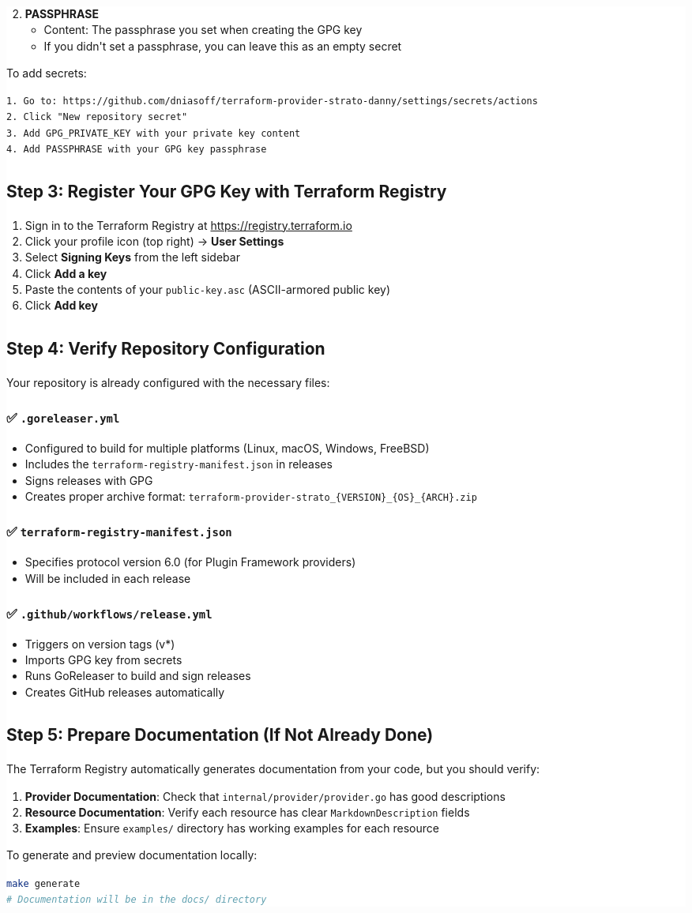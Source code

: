 2. **PASSPHRASE**
   - Content: The passphrase you set when creating the GPG key
   - If you didn't set a passphrase, you can leave this as an empty secret

To add secrets:
```
1. Go to: https://github.com/dniasoff/terraform-provider-strato-danny/settings/secrets/actions
2. Click "New repository secret"
3. Add GPG_PRIVATE_KEY with your private key content
4. Add PASSPHRASE with your GPG key passphrase
```

## Step 3: Register Your GPG Key with Terraform Registry

1. Sign in to the Terraform Registry at https://registry.terraform.io
2. Click your profile icon (top right) → **User Settings**
3. Select **Signing Keys** from the left sidebar
4. Click **Add a key**
5. Paste the contents of your `public-key.asc` (ASCII-armored public key)
6. Click **Add key**

## Step 4: Verify Repository Configuration

Your repository is already configured with the necessary files:

### ✅ `.goreleaser.yml`
- Configured to build for multiple platforms (Linux, macOS, Windows, FreeBSD)
- Includes the `terraform-registry-manifest.json` in releases
- Signs releases with GPG
- Creates proper archive format: `terraform-provider-strato_{VERSION}_{OS}_{ARCH}.zip`

### ✅ `terraform-registry-manifest.json`
- Specifies protocol version 6.0 (for Plugin Framework providers)
- Will be included in each release

### ✅ `.github/workflows/release.yml`
- Triggers on version tags (v*)
- Imports GPG key from secrets
- Runs GoReleaser to build and sign releases
- Creates GitHub releases automatically

## Step 5: Prepare Documentation (If Not Already Done)

The Terraform Registry automatically generates documentation from your code, but you should verify:

1. **Provider Documentation**: Check that `internal/provider/provider.go` has good descriptions
2. **Resource Documentation**: Verify each resource has clear `MarkdownDescription` fields
3. **Examples**: Ensure `examples/` directory has working examples for each resource

To generate and preview documentation locally:
```bash
make generate
# Documentation will be in the docs/ directory
```
